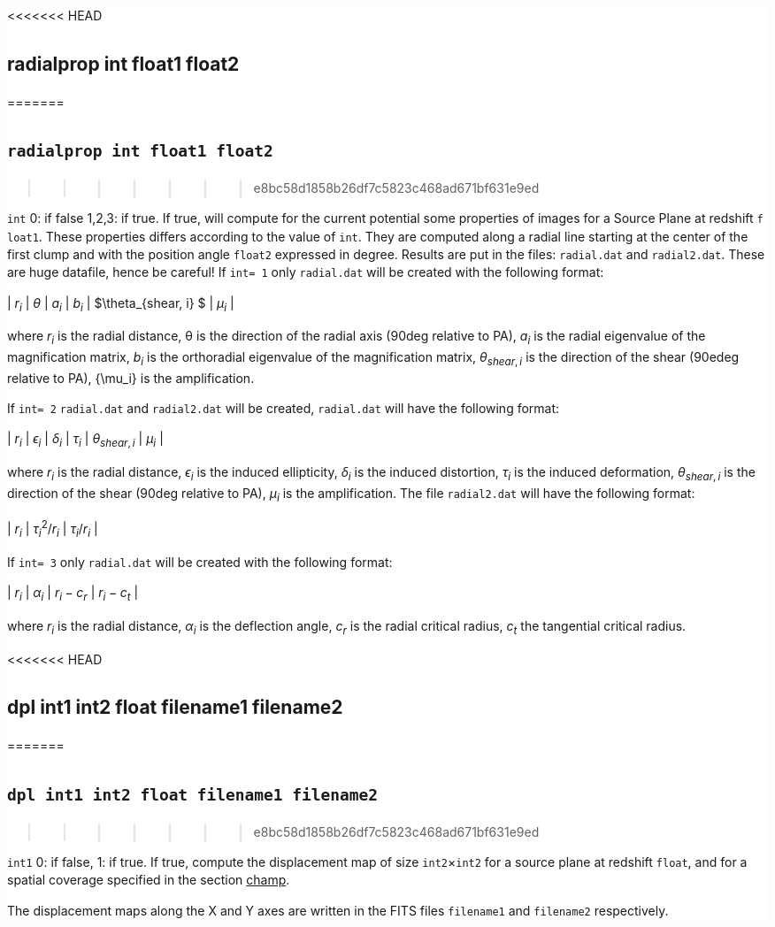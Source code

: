 <<<<<<< HEAD
## radialprop int float1 float2
=======
## `radialprop int float1 float2`
>>>>>>> e8bc58d1858b26df7c5823c468ad671bf631e9ed

`int` 0: if false 1,2,3: if true. If true, will compute for the current potential some properties of images for a Source Plane at redshift `float1`. These properties differs according to the value of `int`. They are computed along a radial line starting at the center of the first clump and with the position angle `float2` expressed in degree. Results are put in the files: `radial.dat` and `radial2.dat`. These are huge datafile, hence be careful! If `int= 1` only `radial.dat` will be created with the following format:

  | $r_i$ | $\theta$  | $a_i$ | $b_i$ |  $\theta_{shear, i} $ | $\mu_i$ |

where $r_i$ is the radial distance, θ is the direction of the radial axis (90deg relative to PA), $a_i$ is the radial eigenvalue of the magnification matrix, $b_i$ is the orthoradial eigenvalue of the magnification matrix, $\theta_{shear, i}$ is the direction of the shear (90edeg relative to PA), {\mu_i} is the amplification.

If `int= 2` `radial.dat` and `radial2.dat` will be created, `radial.dat` will have the following format:

 | $r_i$ | $\epsilon_i$ | $\delta_i$ | $\tau_i$ |  $\theta_{shear,i}$ | $\mu_i$ | 

where $r_i$ is the radial distance, $\epsilon_i$ is the induced ellipticity, $\delta_i$ is the induced distortion, $\tau_i$ is the induced deformation, $\theta_{shear,i}$ is the direction of the shear (90deg relative to PA), $\mu_i$ is the amplification. The file `radial2.dat` will have the following format:

  | $r_i$    |  $\tau^2_i /r_i$ | $\tau_i / r_i$ |

If `int= 3` only `radial.dat` will be created with the following format:

  | $r_i$  | $\alpha_i$ | $r_i - c_r$ | $r_i - c_t$ |

where $r_i$ is the radial distance, $\alpha_i$ is the deflection angle, $c_r$ is the radial critical radius, $c_t$ the tangential critical radius.

<<<<<<< HEAD
## dpl int1 int2 float filename1 filename2
=======
## `dpl int1 int2 float filename1 filename2`
>>>>>>> e8bc58d1858b26df7c5823c468ad671bf631e9ed

`int1` 0: if false, 1: if true. If true, compute the displacement map of size `int2`$\times$`int2` for a source plane at redshift `float`, and for a spatial coverage specified in the section [champ]().

The displacement maps along the X and Y axes are written in the FITS files `filename1` and `filename2` respectively.
